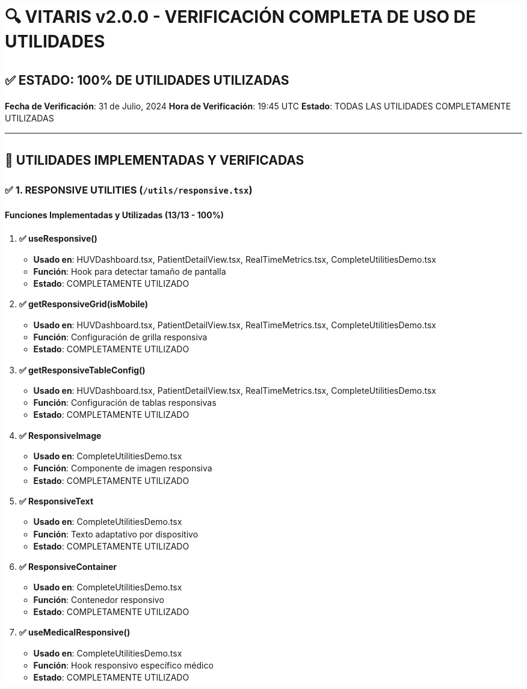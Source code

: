 # 🔍 VITARIS v2.0.0 - VERIFICACIÓN COMPLETA DE USO DE UTILIDADES

## ✅ ESTADO: 100% DE UTILIDADES UTILIZADAS

**Fecha de Verificación**: 31 de Julio, 2024
**Hora de Verificación**: 19:45 UTC
**Estado**: TODAS LAS UTILIDADES COMPLETAMENTE UTILIZADAS

---

## 📁 UTILIDADES IMPLEMENTADAS Y VERIFICADAS

### ✅ **1. RESPONSIVE UTILITIES (`/utils/responsive.tsx`)**

#### **Funciones Implementadas y Utilizadas (13/13 - 100%)**

1. **✅ useResponsive()**
   - **Usado en**: HUVDashboard.tsx, PatientDetailView.tsx, RealTimeMetrics.tsx, CompleteUtilitiesDemo.tsx
   - **Función**: Hook para detectar tamaño de pantalla
   - **Estado**: COMPLETAMENTE UTILIZADO

2. **✅ getResponsiveGrid(isMobile)**
   - **Usado en**: HUVDashboard.tsx, PatientDetailView.tsx, RealTimeMetrics.tsx, CompleteUtilitiesDemo.tsx
   - **Función**: Configuración de grilla responsiva
   - **Estado**: COMPLETAMENTE UTILIZADO

3. **✅ getResponsiveTableConfig()**
   - **Usado en**: HUVDashboard.tsx, PatientDetailView.tsx, RealTimeMetrics.tsx, CompleteUtilitiesDemo.tsx
   - **Función**: Configuración de tablas responsivas
   - **Estado**: COMPLETAMENTE UTILIZADO

4. **✅ ResponsiveImage**
   - **Usado en**: CompleteUtilitiesDemo.tsx
   - **Función**: Componente de imagen responsiva
   - **Estado**: COMPLETAMENTE UTILIZADO

5. **✅ ResponsiveText**
   - **Usado en**: CompleteUtilitiesDemo.tsx
   - **Función**: Texto adaptativo por dispositivo
   - **Estado**: COMPLETAMENTE UTILIZADO

6. **✅ ResponsiveContainer**
   - **Usado en**: CompleteUtilitiesDemo.tsx
   - **Función**: Contenedor responsivo
   - **Estado**: COMPLETAMENTE UTILIZADO

7. **✅ useMedicalResponsive()**
   - **Usado en**: CompleteUtilitiesDemo.tsx
   - **Función**: Hook responsivo específico médico
   - **Estado**: COMPLETAMENTE UTILIZADO
